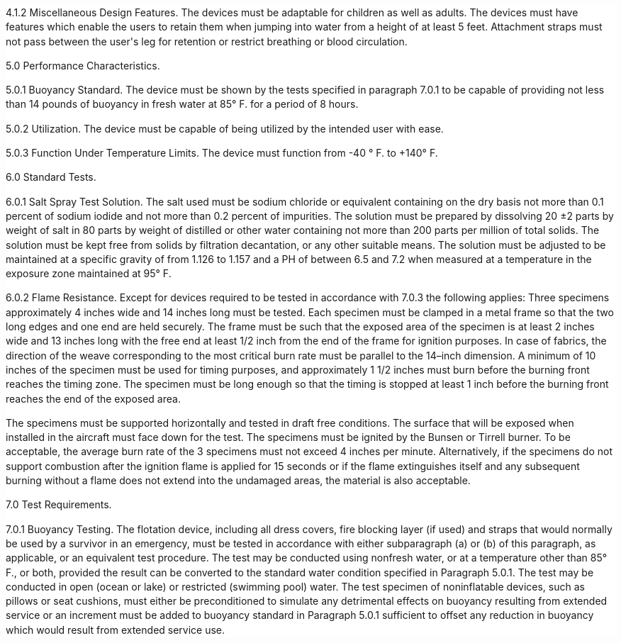 4.1.2  Miscellaneous Design Features.  The devices must be adaptable for children as well as adults.  The devices must have features which enable the users to retain them when jumping into water from a height of at least 5 feet.  Attachment straps must not pass between the user's leg for retention or restrict breathing or blood circulation. 

5.0  Performance Characteristics. 

5.0.1  Buoyancy Standard.  The device must be shown by the tests specified in paragraph 
7.0.1 to be capable of providing not less than 14 pounds of buoyancy in fresh water at 85° F. for a period of 8 hours. 

5.0.2  Utilization.  The device must be capable of being utilized by the intended user with ease. 

 
5.0.3  Function Under Temperature Limits.  The device must function from -40 ° F. to 
+140° F. 

6.0  Standard Tests. 

6.0.1  Salt Spray Test Solution.  The salt used must be sodium chloride or equivalent containing on the dry basis not more than 0.1 percent of sodium iodide and not more than 0.2 percent of impurities.  The solution must be prepared by dissolving 20 ±2 parts by weight of salt in 80 parts by weight of distilled or other water containing not more than 200 parts per million of total solids.  The solution must be kept free from solids by filtration decantation, or any other suitable means.  The solution must be adjusted to be maintained at a specific gravity of from 1.126 to 1.157 and a PH of between 6.5 and 7.2 when measured at a temperature in the exposure zone maintained at 95° F. 

 
 
6.0.2  Flame Resistance.  Except for devices required to be tested in accordance with 
7.0.3 the following applies:  Three specimens approximately 4 inches wide and 14 inches long must be tested.  Each specimen must be clamped in a metal frame so that the two long edges and one end are held securely.  The frame must be such that the exposed area of the specimen is at least 2 inches wide and 13 inches long with the free end at least 1/2 inch from the end of the frame for ignition purposes.  In case of fabrics, the direction of the weave corresponding to the most critical burn rate must be parallel to the 14–inch dimension.  A minimum of 10 inches of the specimen must be used for timing purposes, and approximately 1 1/2 inches must burn before the burning front reaches the timing zone. The specimen must be long enough so that the timing is stopped at least 1 inch before the burning front reaches the end of the exposed area. 

The specimens must be supported horizontally and tested in draft free conditions.  The surface that will be exposed when installed in the aircraft must face down for the test.  The specimens must be ignited by the Bunsen or Tirrell burner.  To be acceptable, the average burn rate of the 3 specimens must not exceed 4 inches per minute.  Alternatively, if the specimens do not support combustion after the ignition flame is applied for 15 seconds or if the flame extinguishes itself and any subsequent burning without a flame does not extend into the undamaged areas, the material is also acceptable. 

7.0  Test Requirements. 

7.0.1  Buoyancy Testing.  The flotation device, including all dress covers, fire blocking layer (if used) and straps that would normally be used by a survivor in an emergency, must be tested in accordance with either subparagraph (a) or (b) of this paragraph, as applicable, or an equivalent test procedure.  The test may be conducted using nonfresh water, or at a temperature other than 85° F., or both, provided the result can be converted to the standard water condition specified in Paragraph 5.0.1.  The test may be conducted in open (ocean or lake) or restricted (swimming pool) water.  The test specimen of noninflatable devices, such as pillows or seat cushions, must either be preconditioned to simulate any detrimental effects on buoyancy resulting from extended service or an increment must be added to buoyancy standard in Paragraph 5.0.1 sufficient to offset any reduction in buoyancy which would result from extended service use. 
